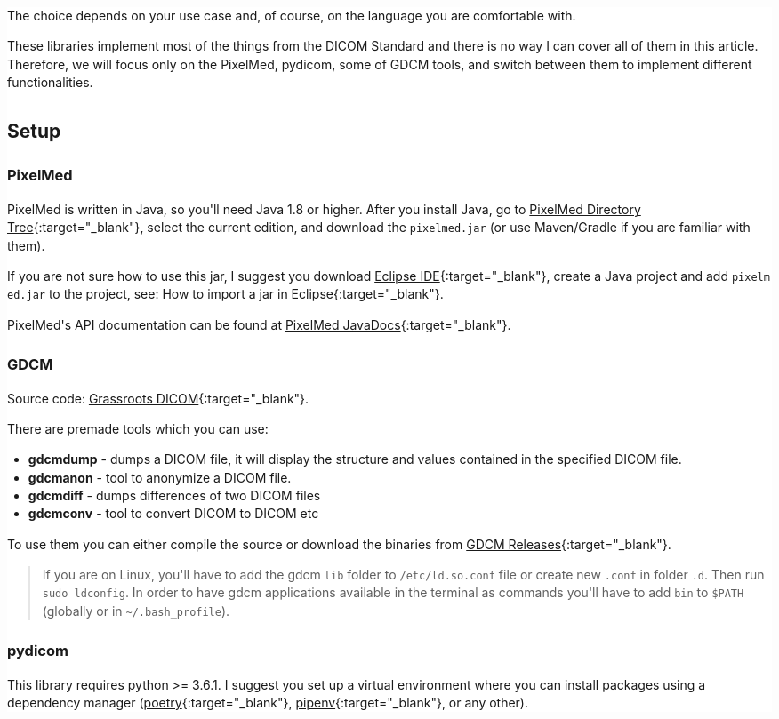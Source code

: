 The choice depends on your use case and, of course, on the language you are 
comfortable with.

These libraries implement most of the things from the DICOM Standard and there 
is no way I can cover all of them in this article. Therefore, we will focus only 
on the PixelMed, pydicom, some of GDCM tools, and switch between them to implement 
different functionalities.

## Setup

### PixelMed

PixelMed is written in Java, so you'll need Java 1.8 or higher. After you 
install Java, go to [PixelMed Directory Tree](https://www.dclunie.com/pixelmed/software/index.html){:target="_blank"}, 
select the current edition, and download the `pixelmed.jar` (or use Maven/Gradle 
if you are familiar with them).

If you are not sure how to use this jar, I suggest you download 
[Eclipse IDE](https://www.eclipse.org/downloads/){:target="_blank"}, 
create a Java project and add `pixelmed.jar` to the project, see: 
[How to import a jar in Eclipse](https://stackoverflow.com/questions/3280353/how-to-import-a-jar-in-eclipse){:target="_blank"}. 

PixelMed's API documentation can be found at [PixelMed JavaDocs](https://www.dclunie.com/pixelmed/software/javadoc/index.html){:target="_blank"}.

### GDCM

Source code: [Grassroots DICOM](https://sourceforge.net/projects/gdcm/){:target="_blank"}. 

There are premade tools which you can use:
- **gdcmdump** - dumps a DICOM file, it will display the structure and values 
contained in the specified DICOM file.
- **gdcmanon** - tool to anonymize a DICOM file.
- **gdcmdiff** - dumps differences of two DICOM files
- **gdcmconv** - tool to convert DICOM to DICOM etc

To use them you can either compile the source or download the binaries from 
[GDCM Releases](https://github.com/malaterre/GDCM/releases){:target="_blank"}. 

> If you are on Linux, you'll have to add the gdcm `lib` folder to 
`/etc/ld.so.conf` file or create new `.conf` in folder `.d`. Then 
run `sudo ldconfig`. In order to have gdcm applications available in the 
terminal as commands you'll have to add `bin` to `$PATH` 
(globally or in `~/.bash_profile`).

### pydicom

This library requires python >= 3.6.1. I suggest you set up a virtual 
environment where you can install packages using a dependency manager ([poetry](https://python-poetry.org/){:target="_blank"}, 
[pipenv](https://pipenv.pypa.io/en/latest/){:target="_blank"}, 
or any other).
